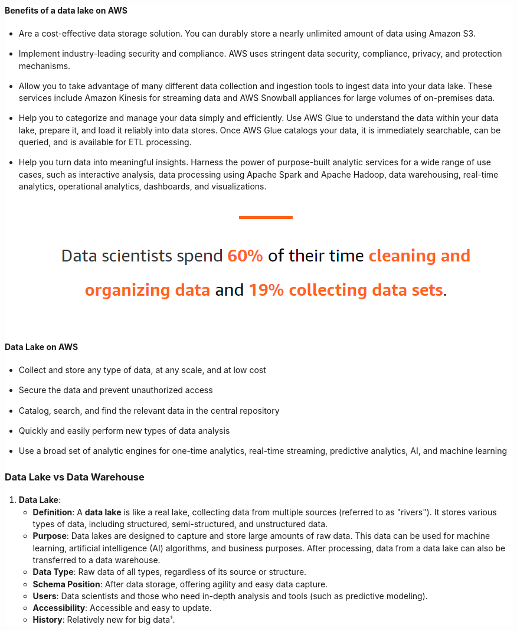 #### Benefits of a data lake on AWS

- Are a cost-effective data storage solution. You can durably store a nearly unlimited amount of data using Amazon S3.

- Implement industry-leading security and compliance. AWS uses stringent data security, compliance, privacy, and protection mechanisms.
- Allow you to take advantage of many different data collection and ingestion tools to ingest data into your data lake. These services include Amazon Kinesis for streaming data and AWS Snowball appliances for large volumes of on-premises data.

- Help you to categorize and manage your data simply and efficiently. Use AWS Glue to understand the data within your data lake, prepare it, and load it reliably into data stores. Once AWS Glue catalogs your data, it is immediately searchable, can be queried, and is available for ETL processing.

- Help you turn data into meaningful insights. Harness the power of purpose-built analytic services for a wide range of use cases, such as interactive analysis, data processing using Apache Spark and Apache Hadoop, data warehousing, real-time analytics, operational analytics, dashboards, and visualizations.
  
  ![](attachments/Pasted%20image%2020240205100300.png)
  

#### Data Lake on AWS

- Collect and store any type of data, at any scale, and at low cost

- Secure the data and prevent unauthorized access

- Catalog, search, and find the relevant data in the central repository

- Quickly and easily perform new types of data analysis

- Use a broad set of analytic engines for one-time analytics, real-time streaming, predictive analytics, AI, and machine learning

### Data Lake vs Data Warehouse

1. **Data Lake**:
   - **Definition**: A **data lake** is like a real lake, collecting data from multiple sources (referred to as "rivers"). It stores various types of data, including structured, semi-structured, and unstructured data.
   - **Purpose**: Data lakes are designed to capture and store large amounts of raw data. This data can be used for machine learning, artificial intelligence (AI) algorithms, and business purposes. After processing, data from a data lake can also be transferred to a data warehouse.
   - **Data Type**: Raw data of all types, regardless of its source or structure.
   - **Schema Position**: After data storage, offering agility and easy data capture.
   - **Users**: Data scientists and those who need in-depth analysis and tools (such as predictive modeling).
   - **Accessibility**: Accessible and easy to update.
   - **History**: Relatively new for big data¹.
